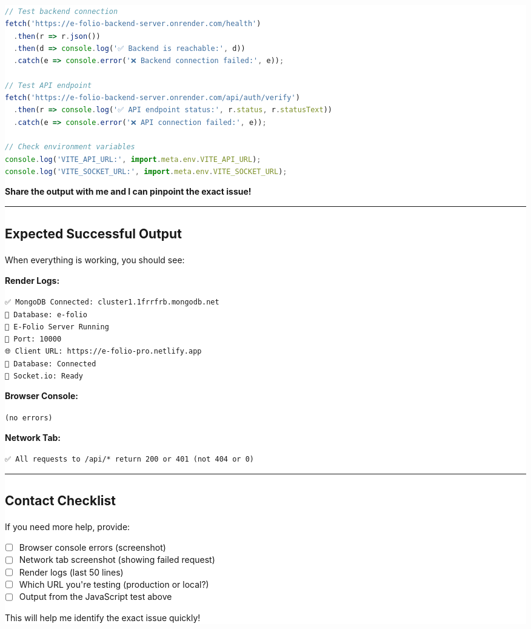 ```javascript
// Test backend connection
fetch('https://e-folio-backend-server.onrender.com/health')
  .then(r => r.json())
  .then(d => console.log('✅ Backend is reachable:', d))
  .catch(e => console.error('❌ Backend connection failed:', e));

// Test API endpoint
fetch('https://e-folio-backend-server.onrender.com/api/auth/verify')
  .then(r => console.log('✅ API endpoint status:', r.status, r.statusText))
  .catch(e => console.error('❌ API connection failed:', e));

// Check environment variables
console.log('VITE_API_URL:', import.meta.env.VITE_API_URL);
console.log('VITE_SOCKET_URL:', import.meta.env.VITE_SOCKET_URL);
```

**Share the output with me and I can pinpoint the exact issue!**

---

## Expected Successful Output

When everything is working, you should see:

**Render Logs:**
```
✅ MongoDB Connected: cluster1.1frrfrb.mongodb.net
📁 Database: e-folio
🚀 E-Folio Server Running
📡 Port: 10000
🌐 Client URL: https://e-folio-pro.netlify.app
💾 Database: Connected
🔌 Socket.io: Ready
```

**Browser Console:**
```
(no errors)
```

**Network Tab:**
```
✅ All requests to /api/* return 200 or 401 (not 404 or 0)
```

---

## Contact Checklist

If you need more help, provide:
- [ ] Browser console errors (screenshot)
- [ ] Network tab screenshot (showing failed request)
- [ ] Render logs (last 50 lines)
- [ ] Which URL you're testing (production or local?)
- [ ] Output from the JavaScript test above

This will help me identify the exact issue quickly!
